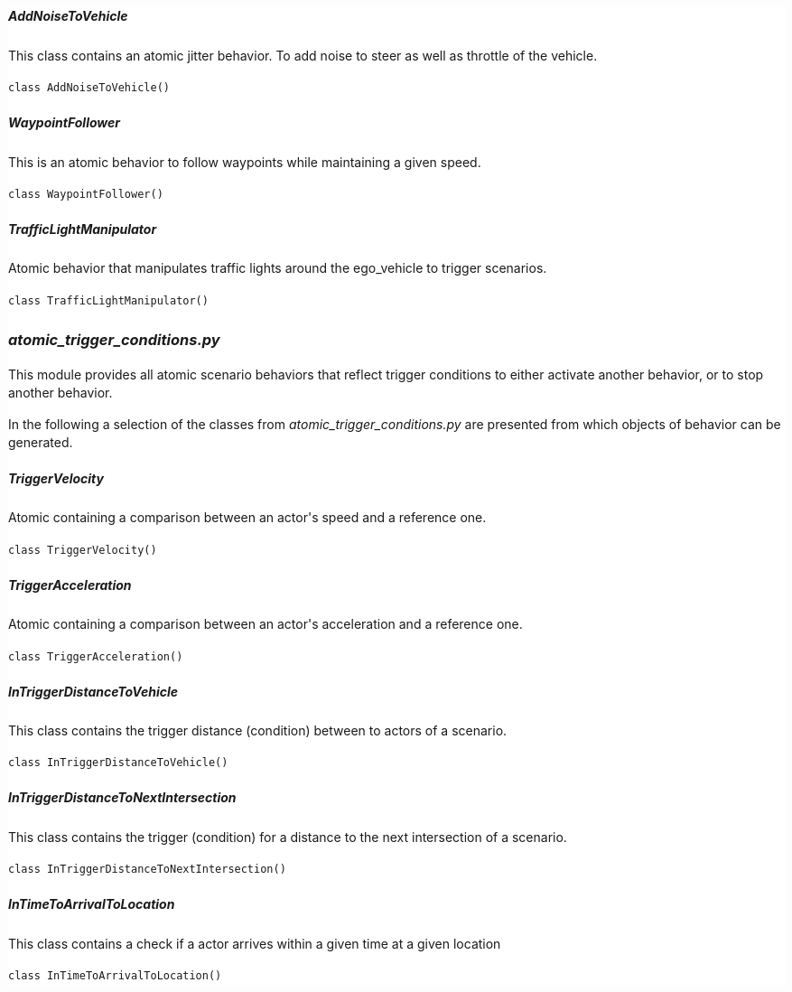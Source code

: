##### AddNoiseToVehicle
This class contains an atomic jitter behavior. To add noise to steer as well as throttle of the vehicle.
```
class AddNoiseToVehicle()
```

##### WaypointFollower
This is an atomic behavior to follow waypoints while maintaining a given speed.

```
class WaypointFollower()
```

##### TrafficLightManipulator
Atomic behavior that manipulates traffic lights around the ego_vehicle to trigger scenarios.
```
class TrafficLightManipulator()
```

### _atomic_trigger_conditions.py_
This module provides all atomic scenario behaviors that reflect trigger conditions to either activate another behavior, or to stop another behavior.

In the following a selection of the classes from _atomic_trigger_conditions.py_ are presented from which objects of behavior can be generated.

##### TriggerVelocity
Atomic containing a comparison between an actor's speed and a reference one.
```
class TriggerVelocity()
```

##### TriggerAcceleration
Atomic containing a comparison between an actor's acceleration and a reference one.
```
class TriggerAcceleration()
```

##### InTriggerDistanceToVehicle
This class contains the trigger distance (condition) between to actors of a scenario.
```
class InTriggerDistanceToVehicle()
```

##### InTriggerDistanceToNextIntersection
This class contains the trigger (condition) for a distance to the next intersection of a scenario.
```
class InTriggerDistanceToNextIntersection()
```

##### InTimeToArrivalToLocation
This class contains a check if a actor arrives within a given time at a given location
```
class InTimeToArrivalToLocation()
```
